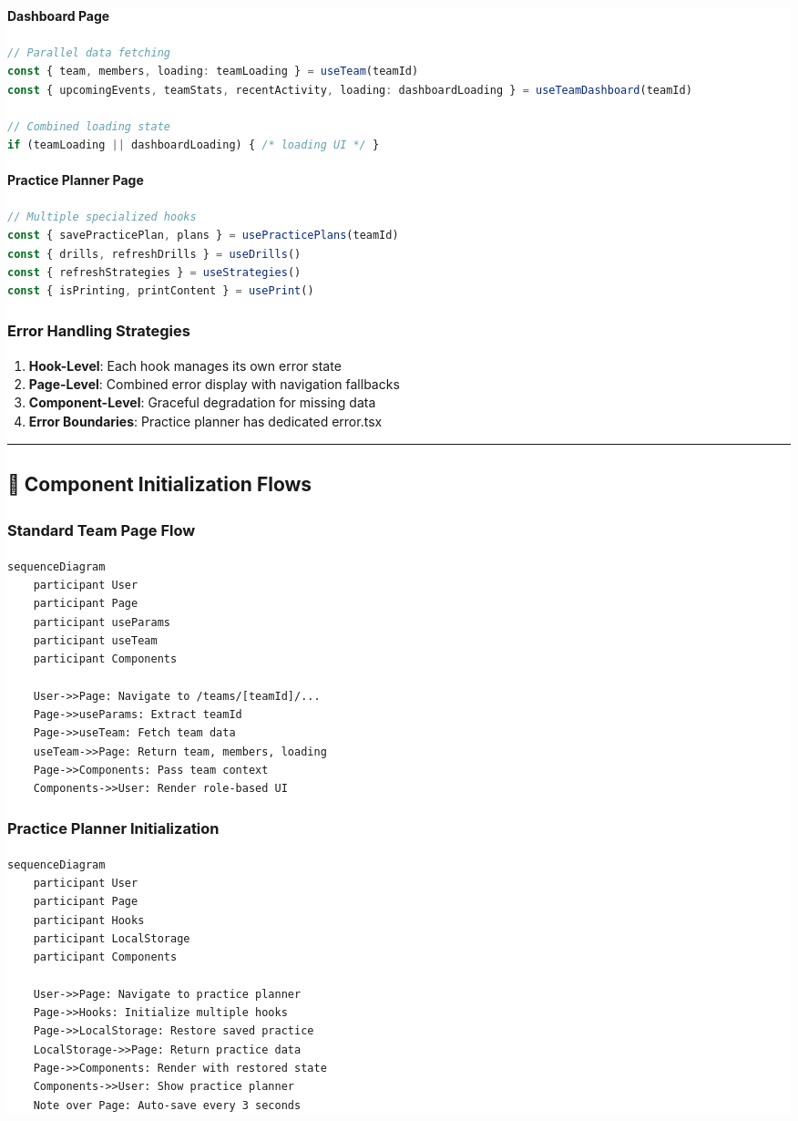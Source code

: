 #### Dashboard Page
```typescript
// Parallel data fetching
const { team, members, loading: teamLoading } = useTeam(teamId)
const { upcomingEvents, teamStats, recentActivity, loading: dashboardLoading } = useTeamDashboard(teamId)

// Combined loading state
if (teamLoading || dashboardLoading) { /* loading UI */ }
```

#### Practice Planner Page
```typescript
// Multiple specialized hooks
const { savePracticePlan, plans } = usePracticePlans(teamId)
const { drills, refreshDrills } = useDrills()
const { refreshStrategies } = useStrategies()
const { isPrinting, printContent } = usePrint()
```

### Error Handling Strategies
1. **Hook-Level**: Each hook manages its own error state
2. **Page-Level**: Combined error display with navigation fallbacks
3. **Component-Level**: Graceful degradation for missing data
4. **Error Boundaries**: Practice planner has dedicated error.tsx

---

## 🚀 Component Initialization Flows

### Standard Team Page Flow
```mermaid
sequenceDiagram
    participant User
    participant Page
    participant useParams
    participant useTeam
    participant Components

    User->>Page: Navigate to /teams/[teamId]/...
    Page->>useParams: Extract teamId
    Page->>useTeam: Fetch team data
    useTeam->>Page: Return team, members, loading
    Page->>Components: Pass team context
    Components->>User: Render role-based UI
```

### Practice Planner Initialization
```mermaid
sequenceDiagram
    participant User
    participant Page
    participant Hooks
    participant LocalStorage
    participant Components

    User->>Page: Navigate to practice planner
    Page->>Hooks: Initialize multiple hooks
    Page->>LocalStorage: Restore saved practice
    LocalStorage->>Page: Return practice data
    Page->>Components: Render with restored state
    Components->>User: Show practice planner
    Note over Page: Auto-save every 3 seconds
```